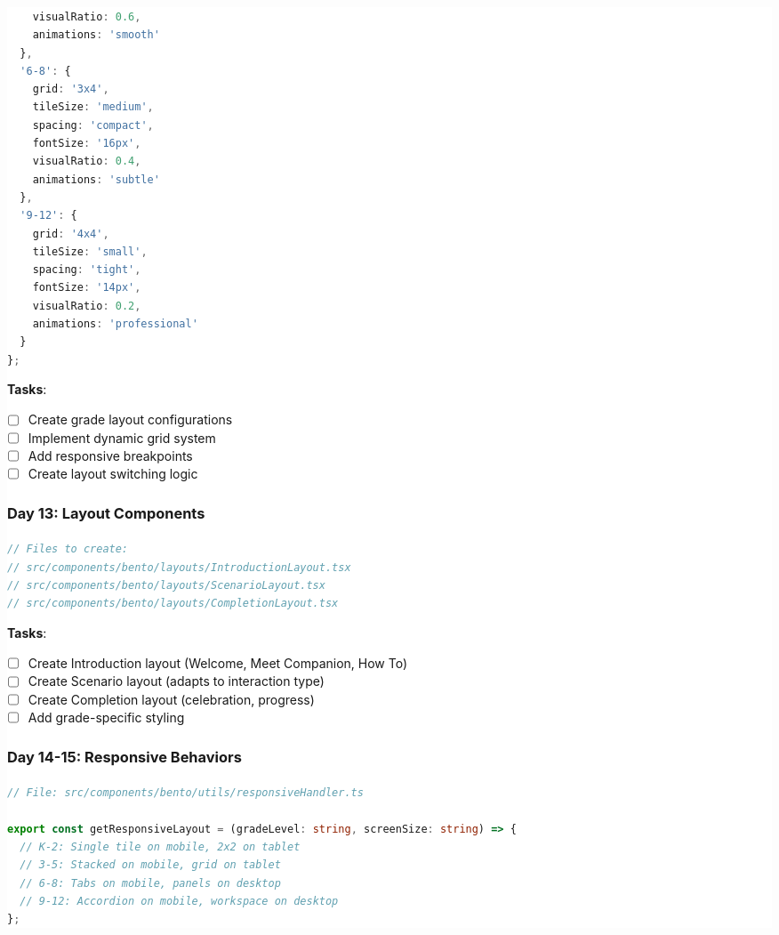 ```typescript
    visualRatio: 0.6,
    animations: 'smooth'
  },
  '6-8': {
    grid: '3x4',
    tileSize: 'medium',
    spacing: 'compact',
    fontSize: '16px',
    visualRatio: 0.4,
    animations: 'subtle'
  },
  '9-12': {
    grid: '4x4',
    tileSize: 'small',
    spacing: 'tight',
    fontSize: '14px',
    visualRatio: 0.2,
    animations: 'professional'
  }
};
```

**Tasks**:
- [ ] Create grade layout configurations
- [ ] Implement dynamic grid system
- [ ] Add responsive breakpoints
- [ ] Create layout switching logic

### Day 13: Layout Components
```typescript
// Files to create:
// src/components/bento/layouts/IntroductionLayout.tsx
// src/components/bento/layouts/ScenarioLayout.tsx  
// src/components/bento/layouts/CompletionLayout.tsx
```

**Tasks**:
- [ ] Create Introduction layout (Welcome, Meet Companion, How To)
- [ ] Create Scenario layout (adapts to interaction type)
- [ ] Create Completion layout (celebration, progress)
- [ ] Add grade-specific styling

### Day 14-15: Responsive Behaviors
```typescript
// File: src/components/bento/utils/responsiveHandler.ts

export const getResponsiveLayout = (gradeLevel: string, screenSize: string) => {
  // K-2: Single tile on mobile, 2x2 on tablet
  // 3-5: Stacked on mobile, grid on tablet
  // 6-8: Tabs on mobile, panels on desktop
  // 9-12: Accordion on mobile, workspace on desktop
};
```
